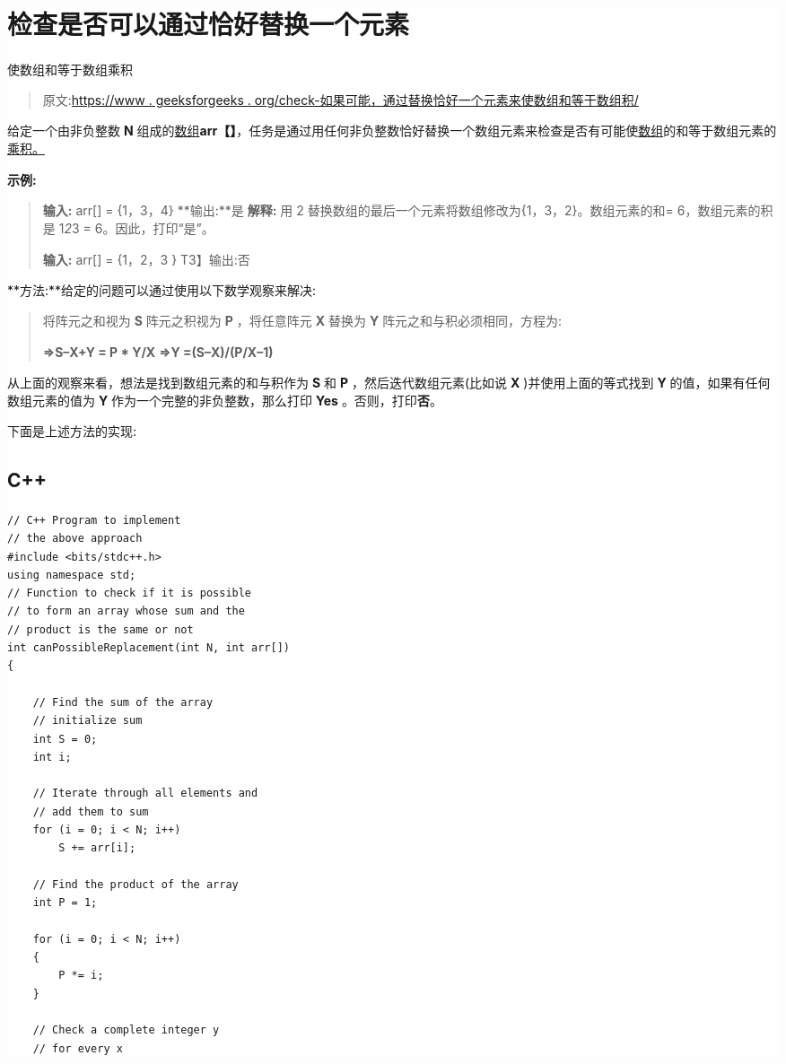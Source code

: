 # 检查是否可以通过恰好替换一个元素

使数组和等于数组乘积

> 原文:[https://www . geeksforgeeks . org/check-如果可能，通过替换恰好一个元素来使数组和等于数组积/](https://www.geeksforgeeks.org/check-if-possible-to-make-array-sum-equal-to-array-product-by-replacing-exactly-one-element/)

给定一个由非负整数 **N** 组成的[数组](https://www.geeksforgeeks.org/introduction-to-arrays/)**arr【】**，任务是通过用任何非负整数恰好替换一个数组元素来检查是否有可能使[数组](https://www.geeksforgeeks.org/program-find-sum-elements-given-array/)的和等于数组元素的[乘积。](https://www.geeksforgeeks.org/program-for-product-of-array/)

**示例:**

> **输入:** arr[] = {1，3，4}
> **输出:**是
> **解释:**
> 用 2 替换数组的最后一个元素将数组修改为{1，3，2}。数组元素的和= 6，数组元素的积是 1*2*3 = 6。因此，打印“是”。
> 
> **输入:** arr[] = {1，2，3 }
> T3】输出:否

**方法:**给定的问题可以通过使用以下数学观察来解决:

> 将阵元之和视为 **S** 阵元之积视为 **P** ，将任意阵元 **X** 替换为 **Y** 阵元之和与积必须相同，方程为:
> 
> **=>S–X+Y = P * Y/X**
> **=>Y =(S–X)/(P/X–1)**

从上面的观察来看，想法是找到数组元素的和与积作为 **S** 和 **P** ，然后迭代数组元素(比如说 **X** )并使用上面的等式找到 **Y** 的值，如果有任何数组元素的值为 **Y** 作为一个完整的非负整数，那么打印 **Yes** 。否则，打印**否**。

下面是上述方法的实现:

## C++

```
// C++ Program to implement
// the above approach
#include <bits/stdc++.h>
using namespace std;
// Function to check if it is possible
// to form an array whose sum and the
// product is the same or not
int canPossibleReplacement(int N, int arr[])
{

    // Find the sum of the array
    // initialize sum
    int S = 0;
    int i;

    // Iterate through all elements and
    // add them to sum
    for (i = 0; i < N; i++)
        S += arr[i];

    // Find the product of the array
    int P = 1;

    for (i = 0; i < N; i++)
    {
        P *= i;
    }

    // Check a complete integer y
    // for every x
```